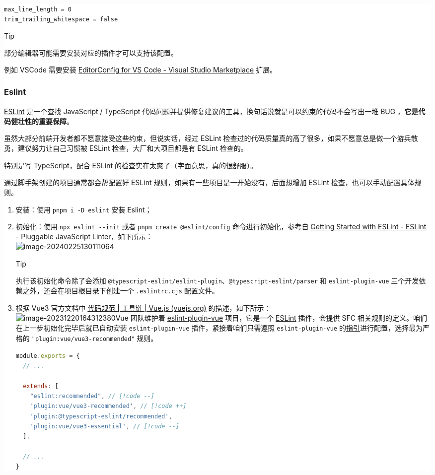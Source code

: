 ```
max_line_length = 0
trim_trailing_whitespace = false
```

> [!tip]
>
> 部分编辑器可能需要安装对应的插件才可以支持该配置。
>
> 例如 VSCode 需要安装 [EditorConfig for VS Code - Visual Studio Marketplace](https://marketplace.visualstudio.com/items?itemName=EditorConfig.EditorConfig) 扩展。

### Eslint

[ESLint](https://github.com/eslint/eslint) 是一个查找 JavaScript / TypeScript 代码问题并提供修复建议的工具，换句话说就是可以约束的代码不会写出一堆 BUG ，**它是代码健壮性的重要保障**。

虽然大部分前端开发者都不愿意接受这些约束，但说实话，经过 ESLint 检查过的代码质量真的高了很多，如果不愿意总是做一个游兵散勇，建议努力让自己习惯被 ESLint 检查，大厂和大项目都是有 ESLint 检查的。

特别是写 TypeScript，配合 ESLint 的检查实在太爽了（字面意思，真的很舒服）。

通过脚手架创建的项目通常都会帮配置好 ESLint 规则，如果有一些项目是一开始没有，后面想增加 ESLint 检查，也可以手动配置具体规则。

1. 安装：使用 `pnpm i -D eslint` 安装 Eslint；

2. 初始化：使用  `npx eslint --init` 或者 `pnpm create @eslint/config` 命令进行初始化，参考自 [Getting Started with ESLint - ESLint - Pluggable JavaScript Linter](https://eslint.org/docs/latest/use/getting-started)，如下所示：<br />![image-20240225130111064](https://cdn.jsdelivr.net/gh/xihuanxiaorang/img/202402251301371.png)

   > [!tip]
   >
   > 执行该初始化命令除了会添加 `@typescript-eslint/eslint-plugin`、`@typescript-eslint/parser` 和 `eslint-plugin-vue` 三个开发依赖之外，还会在项目根目录下创建一个 `.eslintrc.cjs` 配置文件。

3. 根据 Vue3 官方文档中 [代码规范 | 工具链 | Vue.js (vuejs.org)](https://cn.vuejs.org/guide/scaling-up/tooling.html#linting) 的描述，如下所示：<br />![image-20231220164312380](https://cdn.jsdelivr.net/gh/xihuanxiaorang/img/202312210013100.png)Vue 团队维护着 [eslint-plugin-vue](https://github.com/vuejs/eslint-plugin-vue) 项目，它是一个 [ESLint](https://eslint.org/) 插件，会提供 SFC 相关规则的定义。咱们在上一步初始化完毕后就已自动安装 `eslint-plugin-vue` 插件，紧接着咱们只需遵照 `eslint-plugin-vue` 的[指引](https://eslint.vuejs.org/user-guide/#usage)进行配置，选择最为严格的 `"plugin:vue/vue3-recommended"` 规则。

   ```js
   module.exports = {
     // ...
     
     extends: [
       "eslint:recommended", // [!code --]
       'plugin:vue/vue3-recommended', // [!code ++]
       'plugin:@typescript-eslint/recommended',
       'plugin:vue/vue3-essential', // [!code --]
     ],
     
     // ...
   }
   ```
